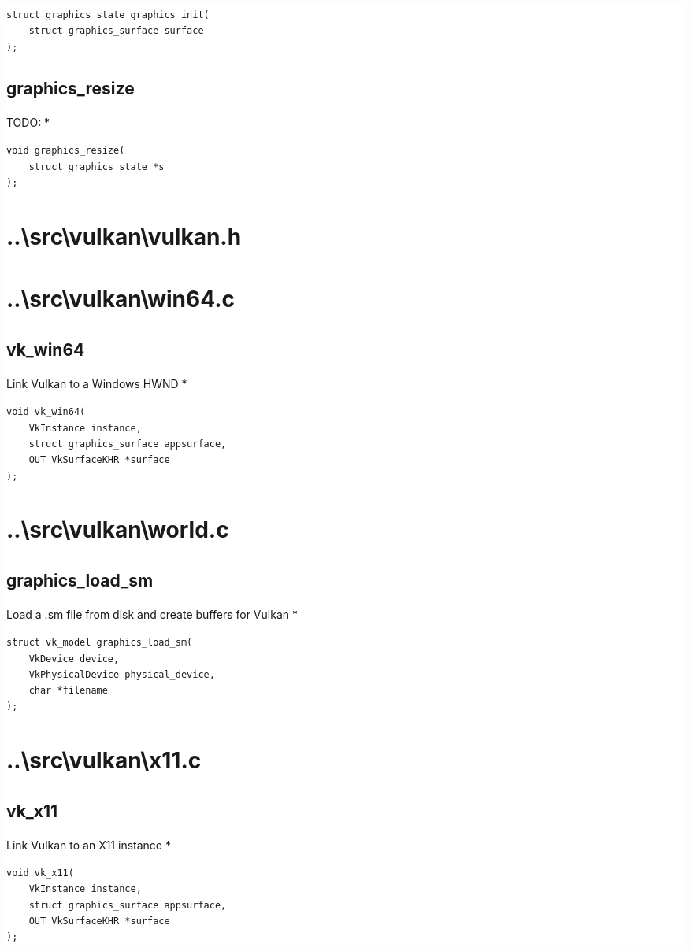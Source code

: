     struct graphics_state graphics_init(
        struct graphics_surface surface
    );

## graphics_resize
 TODO:
 * 

    void graphics_resize(
        struct graphics_state *s
    );

# ..\src\vulkan\vulkan.h
# ..\src\vulkan\win64.c
## vk_win64
 Link Vulkan to a Windows HWND
 * 

    void vk_win64(
        VkInstance instance,
        struct graphics_surface appsurface,
        OUT VkSurfaceKHR *surface
    );

# ..\src\vulkan\world.c
## graphics_load_sm
 Load a .sm file from disk and create buffers for Vulkan
 * 

    struct vk_model graphics_load_sm(
        VkDevice device,
        VkPhysicalDevice physical_device,
        char *filename
    );

# ..\src\vulkan\x11.c
## vk_x11
 Link Vulkan to an X11 instance
 * 

    void vk_x11(
        VkInstance instance,
        struct graphics_surface appsurface,
        OUT VkSurfaceKHR *surface
    );
